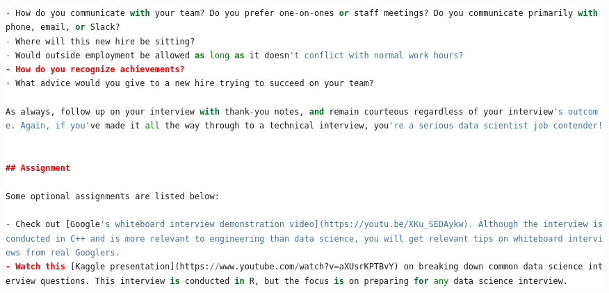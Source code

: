    ```python
- How do you communicate with your team? Do you prefer one-on-ones or staff meetings? Do you communicate primarily with phone, email, or Slack? 
- Where will this new hire be sitting?
- Would outside employment be allowed as long as it doesn't conflict with normal work hours?
- How do you recognize achievements?
- What advice would you give to a new hire trying to succeed on your team?

As always, follow up on your interview with thank-you notes, and remain courteous regardless of your interview's outcome. Again, if you've made it all the way through to a technical interview, you're a serious data scientist job contender! 


## Assignment

Some optional assignments are listed below: 

- Check out [Google's whiteboard interview demonstration video](https://youtu.be/XKu_SEDAykw). Although the interview is conducted in C++ and is more relevant to engineering than data science, you will get relevant tips on whiteboard interviews from real Googlers. 
- Watch this [Kaggle presentation](https://www.youtube.com/watch?v=aXUsrKPTBvY) on breaking down common data science interview questions. This interview is conducted in R, but the focus is on preparing for any data science interview.  
